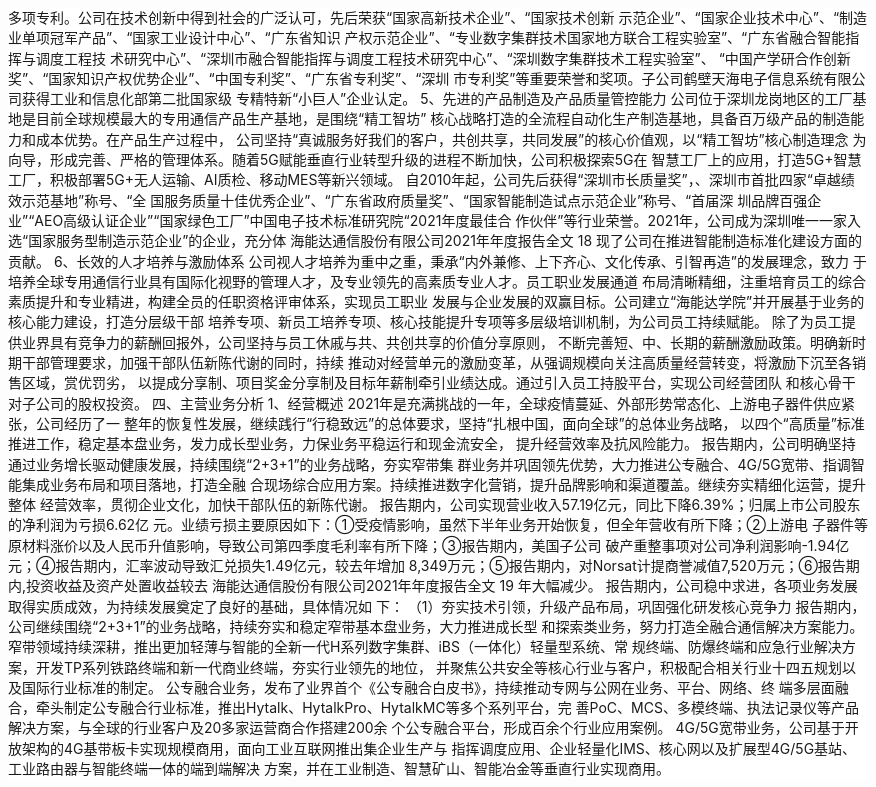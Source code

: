 多项专利。公司在技术创新中得到社会的广泛认可，先后荣获“国家高新技术企业”、“国家技术创新
示范企业”、“国家企业技术中心”、“制造业单项冠军产品”、“国家工业设计中心”、“广东省知识
产权示范企业”、“专业数字集群技术国家地方联合工程实验室”、“广东省融合智能指挥与调度工程技
术研究中心”、“深圳市融合智能指挥与调度工程技术研究中心”、“深圳数字集群技术工程实验室”、
“中国产学研合作创新奖”、“国家知识产权优势企业”、“中国专利奖”、“广东省专利奖”、“深圳
市专利奖”等重要荣誉和奖项。子公司鹤壁天海电子信息系统有限公司获得工业和信息化部第二批国家级
专精特新“小巨人”企业认定。
5、先进的产品制造及产品质量管控能力
公司位于深圳龙岗地区的工厂基地是目前全球规模最大的专用通信产品生产基地，是围绕“精工智坊”
核心战略打造的全流程自动化生产制造基地，具备百万级产品的制造能力和成本优势。在产品生产过程中，
公司坚持“真诚服务好我们的客户，共创共享，共同发展”的核心价值观，以“精工智坊”核心制造理念
为向导，形成完善、严格的管理体系。随着5G赋能垂直行业转型升级的进程不断加快，公司积极探索5G在
智慧工厂上的应用，打造5G+智慧工厂，积极部署5G+无人运输、AI质检、移动MES等新兴领域。
自2010年起，公司先后获得“深圳市长质量奖”，、深圳市首批四家“卓越绩效示范基地”称号、“全
国服务质量十佳优秀企业”、“广东省政府质量奖”、“国家智能制造试点示范企业”称号、“首届深
圳品牌百强企业”“AEO高级认证企业”“国家绿色工厂”中国电子技术标准研究院“2021年度最佳合
作伙伴”等行业荣誉。2021年，公司成为深圳唯一一家入选“国家服务型制造示范企业”的企业，充分体
海能达通信股份有限公司2021年年度报告全文
18
现了公司在推进智能制造标准化建设方面的贡献。
6、长效的人才培养与激励体系
公司视人才培养为重中之重，秉承“内外兼修、上下齐心、文化传承、引智再造”的发展理念，致力
于培养全球专用通信行业具有国际化视野的管理人才，及专业领先的高素质专业人才。员工职业发展通道
布局清晰精细，注重培育员工的综合素质提升和专业精进，构建全员的任职资格评审体系，实现员工职业
发展与企业发展的双赢目标。公司建立“海能达学院”并开展基于业务的核心能力建设，打造分层级干部
培养专项、新员工培养专项、核心技能提升专项等多层级培训机制，为公司员工持续赋能。
除了为员工提供业界具有竞争力的薪酬回报外，公司坚持与员工休戚与共、共创共享的价值分享原则，
不断完善短、中、长期的薪酬激励政策。明确新时期干部管理要求，加强干部队伍新陈代谢的同时，持续
推动对经营单元的激励变革，从强调规模向关注高质量经营转变，将激励下沉至各销售区域，赏优罚劣，
以提成分享制、项目奖金分享制及目标年薪制牵引业绩达成。通过引入员工持股平台，实现公司经营团队
和核心骨干对子公司的股权投资。
四、主营业务分析
1、经营概述
2021年是充满挑战的一年，全球疫情蔓延、外部形势常态化、上游电子器件供应紧张，公司经历了一
整年的恢复性发展，继续践行“行稳致远”的总体要求，坚持“扎根中国，面向全球”的总体业务战略，
以四个“高质量”标准推进工作，稳定基本盘业务，发力成长型业务，力保业务平稳运行和现金流安全，
提升经营效率及抗风险能力。
报告期内，公司明确坚持通过业务增长驱动健康发展，持续围绕“2+3+1”的业务战略，夯实窄带集
群业务并巩固领先优势，大力推进公专融合、4G/5G宽带、指调智能集成业务布局和项目落地，打造全融
合现场综合应用方案。持续推进数字化营销，提升品牌影响和渠道覆盖。继续夯实精细化运营，提升整体
经营效率，贯彻企业文化，加快干部队伍的新陈代谢。
报告期内，公司实现营业收入57.19亿元，同比下降6.39%；归属上市公司股东的净利润为亏损6.62亿
元。业绩亏损主要原因如下：①受疫情影响，虽然下半年业务开始恢复，但全年营收有所下降；②上游电
子器件等原材料涨价以及人民币升值影响，导致公司第四季度毛利率有所下降；③报告期内，美国子公司
破产重整事项对公司净利润影响-1.94亿元；④报告期内，汇率波动导致汇兑损失1.49亿元，较去年增加
8,349万元；⑤报告期内，对Norsat计提商誉减值7,520万元；⑥报告期内,投资收益及资产处置收益较去
海能达通信股份有限公司2021年年度报告全文
19
年大幅减少。
报告期内，公司稳中求进，各项业务发展取得实质成效，为持续发展奠定了良好的基础，具体情况如
下：
（1）夯实技术引领，升级产品布局，巩固强化研发核心竞争力
报告期内，公司继续围绕“2+3+1”的业务战略，持续夯实和稳定窄带基本盘业务，大力推进成长型
和探索类业务，努力打造全融合通信解决方案能力。
窄带领域持续深耕，推出更加轻薄与智能的全新一代H系列数字集群、iBS（一体化）轻量型系统、常
规终端、防爆终端和应急行业解决方案，开发TP系列铁路终端和新一代商业终端，夯实行业领先的地位，
并聚焦公共安全等核心行业与客户，积极配合相关行业十四五规划以及国际行业标准的制定。
公专融合业务，发布了业界首个《公专融合白皮书》，持续推动专网与公网在业务、平台、网络、终
端多层面融合，牵头制定公专融合行业标准，推出Hytalk、HytalkPro、HytalkMC等多个系列平台，完
善PoC、MCS、多模终端、执法记录仪等产品解决方案，与全球的行业客户及20多家运营商合作搭建200余
个公专融合平台，形成百余个行业应用案例。
4G/5G宽带业务，公司基于开放架构的4G基带板卡实现规模商用，面向工业互联网推出集企业生产与
指挥调度应用、企业轻量化IMS、核心网以及扩展型4G/5G基站、工业路由器与智能终端一体的端到端解决
方案，并在工业制造、智慧矿山、智能冶金等垂直行业实现商用。
